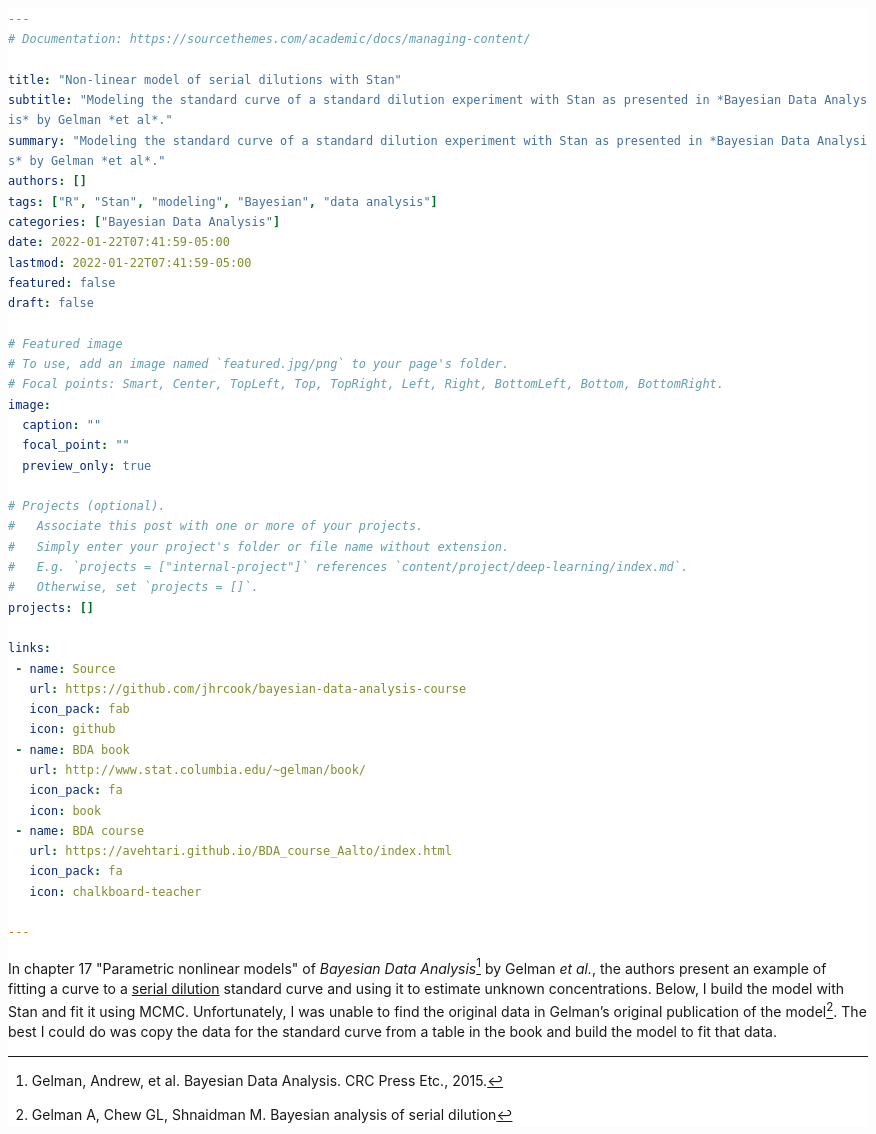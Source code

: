 ```yaml
---
# Documentation: https://sourcethemes.com/academic/docs/managing-content/

title: "Non-linear model of serial dilutions with Stan"
subtitle: "Modeling the standard curve of a standard dilution experiment with Stan as presented in *Bayesian Data Analysis* by Gelman *et al*."
summary: "Modeling the standard curve of a standard dilution experiment with Stan as presented in *Bayesian Data Analysis* by Gelman *et al*."
authors: []
tags: ["R", "Stan", "modeling", "Bayesian", "data analysis"]
categories: ["Bayesian Data Analysis"]
date: 2022-01-22T07:41:59-05:00
lastmod: 2022-01-22T07:41:59-05:00
featured: false
draft: false

# Featured image
# To use, add an image named `featured.jpg/png` to your page's folder.
# Focal points: Smart, Center, TopLeft, Top, TopRight, Left, Right, BottomLeft, Bottom, BottomRight.
image:
  caption: ""
  focal_point: ""
  preview_only: true

# Projects (optional).
#   Associate this post with one or more of your projects.
#   Simply enter your project's folder or file name without extension.
#   E.g. `projects = ["internal-project"]` references `content/project/deep-learning/index.md`.
#   Otherwise, set `projects = []`.
projects: []

links:
 - name: Source
   url: https://github.com/jhrcook/bayesian-data-analysis-course
   icon_pack: fab
   icon: github
 - name: BDA book
   url: http://www.stat.columbia.edu/~gelman/book/
   icon_pack: fa
   icon: book
 - name: BDA course
   url: https://avehtari.github.io/BDA_course_Aalto/index.html
   icon_pack: fa
   icon: chalkboard-teacher

---
```



In chapter 17 "Parametric nonlinear models" of *Bayesian Data Analysis*[^1] by Gelman *et al.*, the authors present an example of fitting a curve to a [serial dilution](https://en.wikipedia.org/wiki/Serial_dilution) standard curve and using it to estimate unknown concentrations. Below, I build the model with Stan and fit it using MCMC.
Unfortunately, I was unable to find the original data in Gelman’s original publication of the model[^2].
The best I could do was copy the data for the standard curve from a table in the book and build the model to fit that data.


[^1]: Gelman, Andrew, et al. Bayesian Data Analysis. CRC Press Etc., 2015.
[^2]: Gelman A, Chew GL, Shnaidman M. Bayesian analysis of serial dilution